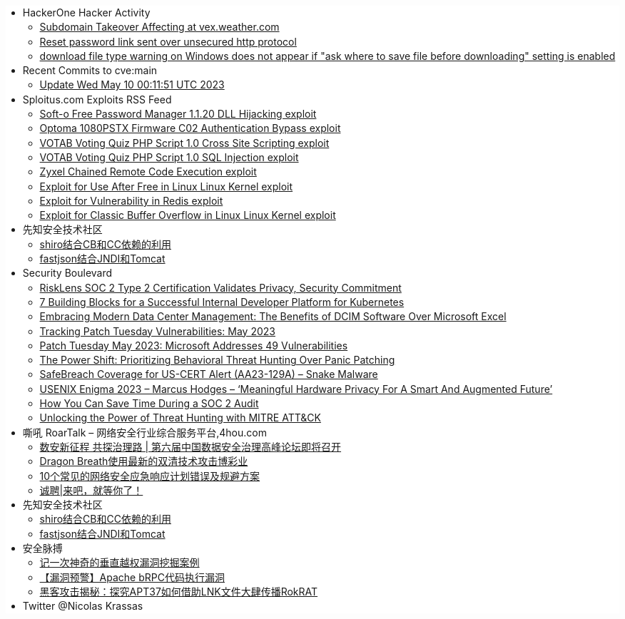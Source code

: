 - HackerOne Hacker Activity
  - [Subdomain Takeover Affecting at vex.weather.com](https://hackerone.com/reports/1954364)
  - [Reset password link sent over unsecured http protocol](https://hackerone.com/reports/1888915)
  - [download file type warning on Windows does not appear if "ask where to save file before downloading" setting is enabled](https://hackerone.com/reports/1848062)
- Recent Commits to cve:main
  - [Update Wed May 10 00:11:51 UTC 2023](https://github.com/trickest/cve/commit/8598220301c05831ebe103f66ea1322e286b811f)
- Sploitus.com Exploits RSS Feed
  - [Soft-o Free Password Manager 1.1.20 DLL Hijacking exploit](https://sploitus.com/exploit?id=PACKETSTORM:172259&utm_source=rss&utm_medium=rss)
  - [Optoma 1080PSTX Firmware C02 Authentication Bypass exploit](https://sploitus.com/exploit?id=PACKETSTORM:172276&utm_source=rss&utm_medium=rss)
  - [VOTAB Voting Quiz PHP Script 1.0 Cross Site Scripting exploit](https://sploitus.com/exploit?id=PACKETSTORM:172274&utm_source=rss&utm_medium=rss)
  - [VOTAB Voting Quiz PHP Script 1.0 SQL Injection exploit](https://sploitus.com/exploit?id=PACKETSTORM:172275&utm_source=rss&utm_medium=rss)
  - [Zyxel Chained Remote Code Execution exploit](https://sploitus.com/exploit?id=PACKETSTORM:172277&utm_source=rss&utm_medium=rss)
  - [Exploit for Use After Free in Linux Linux Kernel exploit](https://sploitus.com/exploit?id=9B41B3D1-6E45-5FC6-8EA9-63327C1276CA&utm_source=rss&utm_medium=rss)
  - [Exploit for Vulnerability in Redis exploit](https://sploitus.com/exploit?id=A84EBC6A-CE20-5995-9C13-4854A82EB298&utm_source=rss&utm_medium=rss)
  - [Exploit for Classic Buffer Overflow in Linux Linux Kernel exploit](https://sploitus.com/exploit?id=7DC0D441-2198-52E7-A813-4D310A89E3AF&utm_source=rss&utm_medium=rss)
- 先知安全技术社区
  - [shiro结合CB和CC依赖的利用](https://xz.aliyun.com/t/12514)
  - [fastjson结合JNDI和Tomcat](https://xz.aliyun.com/t/12513)
- Security Boulevard
  - [RiskLens SOC 2 Type 2 Certification Validates Privacy, Security Commitment](https://securityboulevard.com/2023/05/risklens-soc-2-type-2-certification-validates-privacy-security-commitment/)
  - [7 Building Blocks for a Successful Internal Developer Platform for Kubernetes](https://securityboulevard.com/2023/05/7-building-blocks-for-a-successful-internal-developer-platform-for-kubernetes/)
  - [Embracing Modern Data Center Management: The Benefits of DCIM Software Over Microsoft Excel](https://securityboulevard.com/2023/05/embracing-modern-data-center-management-the-benefits-of-dcim-software-over-microsoft-excel/)
  - [Tracking Patch Tuesday Vulnerabilities: May 2023](https://securityboulevard.com/2023/05/tracking-patch-tuesday-vulnerabilities-may-2023/)
  - [Patch Tuesday May 2023: Microsoft Addresses 49 Vulnerabilities](https://securityboulevard.com/2023/05/patch-tuesday-may-2023-microsoft-addresses-49-vulnerabilities/)
  - [The Power Shift: Prioritizing Behavioral Threat Hunting Over Panic Patching](https://securityboulevard.com/2023/05/the-power-shift-prioritizing-behavioral-threat-hunting-over-panic-patching/)
  - [SafeBreach Coverage for US-CERT Alert (AA23-129A) – Snake Malware](https://securityboulevard.com/2023/05/safebreach-coverage-for-us-cert-alert-aa23-129a-snake-malware/)
  - [USENIX Enigma 2023 – Marcus Hodges – ‘Meaningful Hardware Privacy For A Smart And Augmented Future’](https://securityboulevard.com/2023/05/usenix-enigma-2023-marcus-hodges-meaningful-hardware-privacy-for-a-smart-and-augmented-future/)
  - [How You Can Save Time During a SOC 2 Audit](https://securityboulevard.com/2023/05/how-you-can-save-time-during-a-soc-2-audit/)
  - [Unlocking the Power of Threat Hunting with MITRE ATT&CK](https://securityboulevard.com/2023/05/unlocking-the-power-of-threat-hunting-with-mitre-attck/)
- 嘶吼 RoarTalk – 网络安全行业综合服务平台,4hou.com
  - [数安新征程 共探治理路 | 第六届中国数据安全治理高峰论坛即将召开](https://www.4hou.com/posts/7y1G)
  - [Dragon Breath使用最新的双清技术攻击博彩业](https://www.4hou.com/posts/WKLX)
  - [10个常见的网络安全应急响应计划错误及规避方案](https://www.4hou.com/posts/onYN)
  - [诚聘|来吧，就等你了！](https://www.4hou.com/posts/5wQZ)
- 先知安全技术社区
  - [shiro结合CB和CC依赖的利用](https://xz.aliyun.com/t/12514)
  - [fastjson结合JNDI和Tomcat](https://xz.aliyun.com/t/12513)
- 安全脉搏
  - [记一次神奇的垂直越权漏洞挖掘案例](https://www.secpulse.com/archives/200200.html)
  - [【漏洞预警】Apache bRPC代码执行漏洞](https://www.secpulse.com/archives/200198.html)
  - [黑客攻击揭秘：探究APT37如何借助LNK文件大肆传播RokRAT](https://www.secpulse.com/archives/200175.html)
- Twitter @Nicolas Krassas